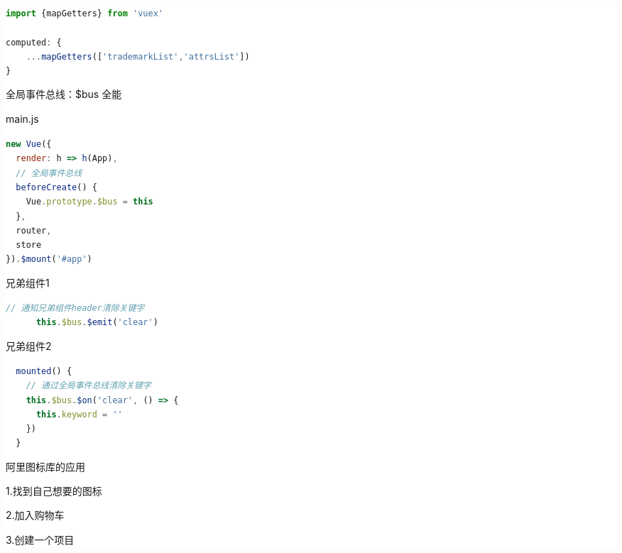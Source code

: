 ```js
import {mapGetters} from 'vuex'

computed: {
    ...mapGetters(['trademarkList','attrsList'])
}

```





全局事件总线：$bus 全能

main.js

```js
new Vue({
  render: h => h(App),
  // 全局事件总线
  beforeCreate() {
    Vue.prototype.$bus = this
  },
  router,
  store
}).$mount('#app')
```



兄弟组件1

```js
// 通知兄弟组件header清除关键字
      this.$bus.$emit('clear')
```



兄弟组件2

```js
  mounted() {
    // 通过全局事件总线清除关键字
    this.$bus.$on('clear', () => {
      this.keyword = ''
    })
  }
```





阿里图标库的应用

1.找到自己想要的图标

2.加入购物车

3.创建一个项目
